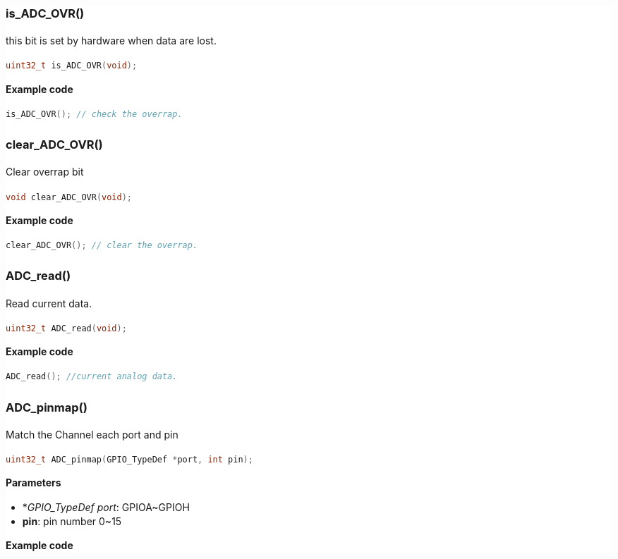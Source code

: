 ### is_ADC_OVR()

this bit is set by hardware when data are lost.

```c++
uint32_t is_ADC_OVR(void);
```

**Example code**

```c++
is_ADC_OVR(); // check the overrap.
```



### clear_ADC_OVR()

Clear overrap bit

```c++
void clear_ADC_OVR(void);
```

**Example code**

```c++
clear_ADC_OVR(); // clear the overrap.
```



### ADC_read()

Read current data.

```c++
uint32_t ADC_read(void);
```

**Example code**

```c++
ADC_read(); //current analog data.
```



### ADC_pinmap()

Match the Channel each port and pin

```c++
uint32_t ADC_pinmap(GPIO_TypeDef *port, int pin);
```

**Parameters**

* **GPIO_TypeDef *port**: GPIOA~GPIOH
* **pin**: pin number 0~15 

**Example code**
